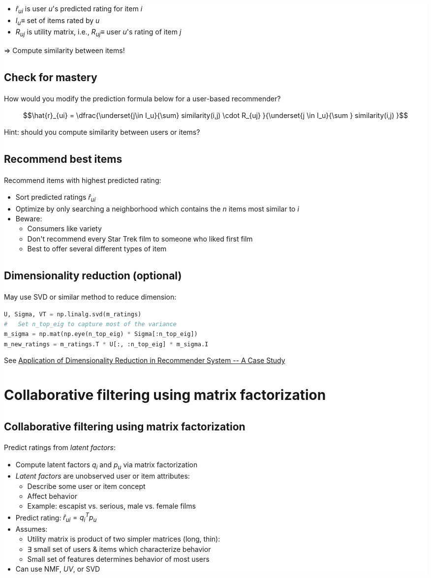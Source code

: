 *   $\hat{r}_{ui}$ is user $u$'s predicted rating for item $i$
*   $I_u \equiv$  set of items rated by $u$
*   $R_{uj}$ is utility matrix, i.e., $R_{uj} \equiv$ user $u$'s rating of item $j$

$\Rightarrow$ Compute similarity between items!



##  Check for mastery

How would you modify the prediction formula below for a user-based recommender?

$$\hat{r}_{ui} = \dfrac{\underset{j\in I_u}{\sum} similarity(i,j) \cdot R_{uj} }{\underset{j \in I_u}{\sum } similarity(i,j) }$$

Hint: should you compute similarity between users or items?


##  Recommend best items

Recommend items with highest predicted rating:

*   Sort predicted ratings $\hat{r}_{ui}$
*   Optimize by only searching a neighborhood which contains the $n$ items most similar to $i$
*   Beware:
    -   Consumers like variety
    -   Don't recommend every Star Trek film to someone who liked first film
    -   Best to offer several different types of item


##  Dimensionality reduction (optional)

May use SVD or similar method to reduce dimension:

```Python
U, Sigma, VT = np.linalg.svd(m_ratings)
#   Set n_top_eig to capture most of the variance
m_sigma = np.mat(np.eye(n_top_eig) * Sigma[:n_top_eig])
m_new_ratings = m_ratings.T * U[:, :n_top_eig] * m_sigma.I
```

See [Application of Dimensionality Reduction in Recommender System -- A Case Study](http://files.grouplens.org/papers/webKDD00.pdf)


#   Collaborative filtering using matrix factorization


##  Collaborative filtering using matrix factorization

Predict ratings from *latent factors*:

*   Compute latent factors $q_i$ and $p_u$ via matrix factorization
*   *Latent factors* are unobserved user or item attributes:
    -   Describe some user or item concept
    -   Affect behavior
    -   Example: escapist vs. serious, male vs. female films
*   Predict rating: $\hat{r}_{ui} = q_i^T p_u$
*   Assumes:
    -   Utility matrix is product of two simpler matrices (long, thin):
    -   $\exists$ small set of users & items which characterize behavior
    -   Small set of features determines behavior of most users
*   Can use NMF, $U V$, or SVD
